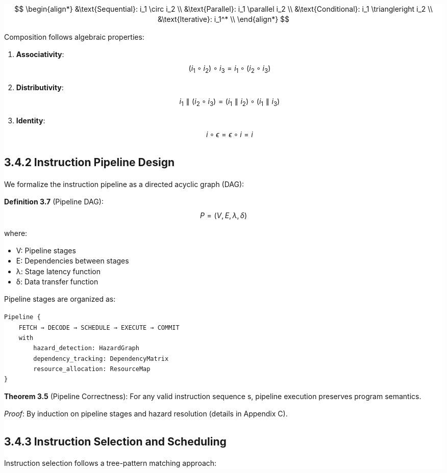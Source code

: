 $$
\begin{align*}
&\text{Sequential}: i_1 \circ i_2 \\
&\text{Parallel}: i_1 \parallel i_2 \\
&\text{Conditional}: i_1 \triangleright i_2 \\
&\text{Iterative}: i_1^* \\
\end{align*}
$$

Composition follows algebraic properties:

1. **Associativity**:
   $$(i_1 \circ i_2) \circ i_3 = i_1 \circ (i_2 \circ i_3)$$

2. **Distributivity**:
   $$i_1 \parallel (i_2 \circ i_3) = (i_1 \parallel i_2) \circ (i_1 \parallel i_3)$$

3. **Identity**:
   $$i \circ \epsilon = \epsilon \circ i = i$$

## 3.4.2 Instruction Pipeline Design

We formalize the instruction pipeline as a directed acyclic graph (DAG):

**Definition 3.7** (Pipeline DAG):
$$
P = (V, E, \lambda, \delta)
$$

where:

- V: Pipeline stages
- E: Dependencies between stages
- λ: Stage latency function
- δ: Data transfer function

Pipeline stages are organized as:

```
Pipeline {
    FETCH → DECODE → SCHEDULE → EXECUTE → COMMIT
    with
        hazard_detection: HazardGraph
        dependency_tracking: DependencyMatrix
        resource_allocation: ResourceMap
}
```

**Theorem 3.5** (Pipeline Correctness): For any valid instruction sequence s, pipeline execution preserves program semantics.

*Proof*: By induction on pipeline stages and hazard resolution (details in Appendix C).

## 3.4.3 Instruction Selection and Scheduling

Instruction selection follows a tree-pattern matching approach:
